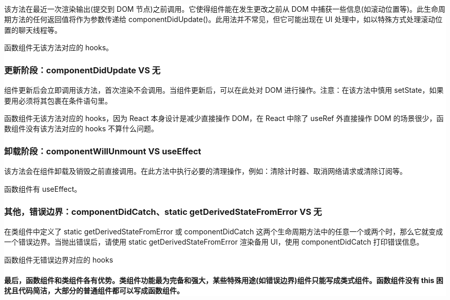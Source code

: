该方法在最近一次渲染输出(提交到 DOM 节点)之前调用。它使得组件能在发生更改之前从 DOM 中捕获一些信息(如滚动位置等)。此生命周期方法的任何返回值将作为参数传递给 componentDidUpdate()。此用法并不常见，但它可能出现在 UI 处理中，如以特殊方式处理滚动位置的聊天线程等。

函数组件无该方法对应的 hooks。

### 更新阶段：componentDidUpdate VS 无

组件更新后会立即调用该方法，首次渲染不会调用。当组件更新后，可以在此处对 DOM 进行操作。注意：在该方法中慎用 setState，如果要用必须将其包裹在条件语句里。

函数组件无该方法对应的 hooks，因为 React 本身设计是减少直接操作 DOM，在 React 中除了 useRef 外直接操作 DOM 的场景很少，函数组件没有该方法对应的 hooks 不算什么问题。

### 卸载阶段：componentWillUnmount VS useEffect

该方法会在组件卸载及销毁之前直接调用。在此方法中执行必要的清理操作，例如：清除计时器、取消网络请求或清除订阅等。

函数组件有 useEffect。

### 其他，错误边界：componentDidCatch、static getDerivedStateFromError VS 无

在类组件中定义了 static getDerivedStateFromError 或 componentDidCatch 这两个生命周期方法中的任意一个或两个时，那么它就变成一个错误边界。当抛出错误后，请使用 static getDerivedStateFromError 渲染备用 UI，使用 componentDidCatch 打印错误信息。

函数组件无错误边界对应的 hooks

#### 最后，函数组件和类组件各有优势。类组件功能最为完备和强大，某些特殊用途(如错误边界)组件只能写成类式组件。函数组件没有 this 困扰且代码简洁，大部分的普通组件都可以写成函数组件。